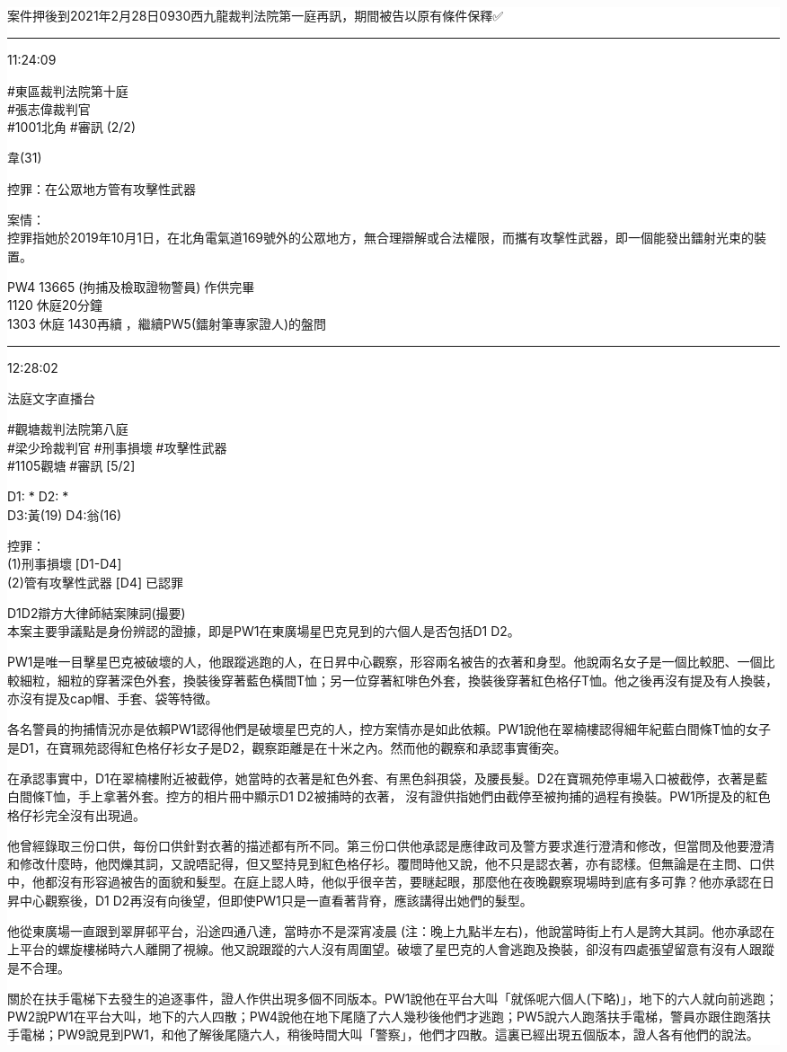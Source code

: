 案件押後到2021年2月28日0930西九龍裁判法院第一庭再訊，期間被告以原有條件保釋✅

---
      
11:24:09



\#東區裁判法院第十庭  
\#張志偉裁判官  
\#1001北角 \#審訊 (2/2)  
  
韋(31)  
  
控罪：在公眾地方管有攻擊性武器  
  
案情：  
控罪指她於2019年10月1日，在北角電氣道169號外的公眾地方，無合理辯解或合法權限，而攜有攻撃性武器，即一個能發出鐳射光束的裝置。  
  
PW4 13665 (拘捕及檢取證物警員) 作供完畢  
1120 休庭20分鐘  
1303 休庭 1430再續 ，繼續PW5(鐳射筆專家證人)的盤問

---
      
12:28:02

法庭文字直播台

\#觀塘裁判法院第八庭  
\#梁少玲裁判官 \#刑事損壞 \#攻擊性武器  
\#1105觀塘 \#審訊 \[5/2\]  
  
D1: \* D2: \*  
D3:黃(19) D4:翁(16)  
  
控罪：  
(1)刑事損壞 \[D1-D4\]  
(2)管有攻擊性武器 \[D4\] 已認罪  
  
D1D2辯方大律師結案陳詞(撮要)  
本案主要爭議點是身份辨認的證據，即是PW1在東廣場星巴克見到的六個人是否包括D1 D2。  
  
PW1是唯一目擊星巴克被破壞的人，他跟蹤逃跑的人，在日昇中心觀察，形容兩名被告的衣著和身型。他說兩名女子是一個比較肥、一個比較細粒，細粒的穿著深色外套，換裝後穿著藍色橫間T恤；另一位穿著紅啡色外套，換裝後穿著紅色格仔T恤。他之後再沒有提及有人換裝，亦沒有提及cap帽、手套、袋等特徵。  
  
各名警員的拘捕情況亦是依賴PW1認得他們是破壞星巴克的人，控方案情亦是如此依賴。PW1說他在翠楠樓認得細年紀藍白間條T恤的女子是D1，在寶珮苑認得紅色格仔衫女子是D2，觀察距離是在十米之內。然而他的觀察和承認事實衝突。  
  
在承認事實中，D1在翠楠樓附近被截停，她當時的衣著是紅色外套、有黑色斜孭袋，及腰長髮。D2在寶珮苑停車場入口被截停，衣著是藍白間條T恤，手上拿著外套。控方的相片冊中顯示D1 D2被捕時的衣著， 沒有證供指她們由截停至被拘捕的過程有換裝。PW1所提及的紅色格仔衫完全沒有出現過。  
  
他曾經錄取三份口供，每份口供針對衣著的描述都有所不同。第三份口供他承認是應律政司及警方要求進行澄清和修改，但當問及他要澄清和修改什麼時，他閃爍其詞，又說唔記得，但又堅持見到紅色格仔衫。覆問時他又說，他不只是認衣著，亦有認樣。但無論是在主問、口供中，他都沒有形容過被告的面貌和髮型。在庭上認人時，他似乎很辛苦，要瞇起眼，那麼他在夜晚觀察現場時到底有多可靠？他亦承認在日昇中心觀察後，D1 D2再沒有向後望，但即使PW1只是一直看著背脊，應該講得出她們的髮型。  
  
他從東廣場一直跟到翠屏邨平台，沿途四通八達，當時亦不是深宵凌晨 (注：晚上九點半左右)，他說當時街上冇人是誇大其詞。他亦承認在上平台的螺旋樓梯時六人離開了視線。他又說跟蹤的六人沒有周圍望。破壞了星巴克的人會逃跑及換裝，卻沒有四處張望留意有沒有人跟蹤是不合理。  
  
關於在扶手電梯下去發生的追逐事件，證人作供出現多個不同版本。PW1說他在平台大叫「就係呢六個人(下略)」，地下的六人就向前逃跑；PW2說PW1在平台大叫，地下的六人四散；PW4說他在地下尾隨了六人幾秒後他們才逃跑；PW5說六人跑落扶手電梯，警員亦跟住跑落扶手電梯；PW9說見到PW1，和他了解後尾隨六人，稍後時間大叫「警察」，他們才四散。這裏已經出現五個版本，證人各有他們的說法。  
  